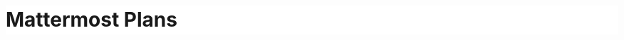 # Mattermost Plans

<style>
  table.mattermost-plans {
    border-collapse: collapse;
    width: 100%;
    font-size: 0.95em;
  }
  table.mattermost-plans th, table.mattermost-plans td {
    border: 1px solid #888;
    padding: 6px 8px;
    vertical-align: top;
  }
  /* Dark mode border color */
  body:not([data-custom-theme="light"]) table.mattermost-plans th, 
  body:not([data-custom-theme="light"]) table.mattermost-plans td {
    border-color: #666;
  }
  table.mattermost-plans th {
    background: #f2f2f2;
    font-weight: bold;
    text-align: left;
  }
  /* Dark mode support for table headers */
  body:not([data-custom-theme="light"]) table.mattermost-plans th {
    background: #444;
    color: #fff;
  }
  table.mattermost-plans tr.section td {
    background: #f9f9f9;
    font-weight: bold;
    font-size: 1.05em;
    border-top: 2px solid #888;
  }
  /* Dark mode support for section rows */
  body:not([data-custom-theme="light"]) table.mattermost-plans tr.section td {
    background: #3a3a3a;
    color: #fff;
  }
  table.mattermost-plans tr.subsection td {
    background: #f6f6f6;
    font-style: italic;
    border-top: 1px solid #888;
  }
  /* Dark mode support for subsection rows */
  body:not([data-custom-theme="light"]) table.mattermost-plans tr.subsection td {
    background: #333;
    color: #eee;
  }
</style>
